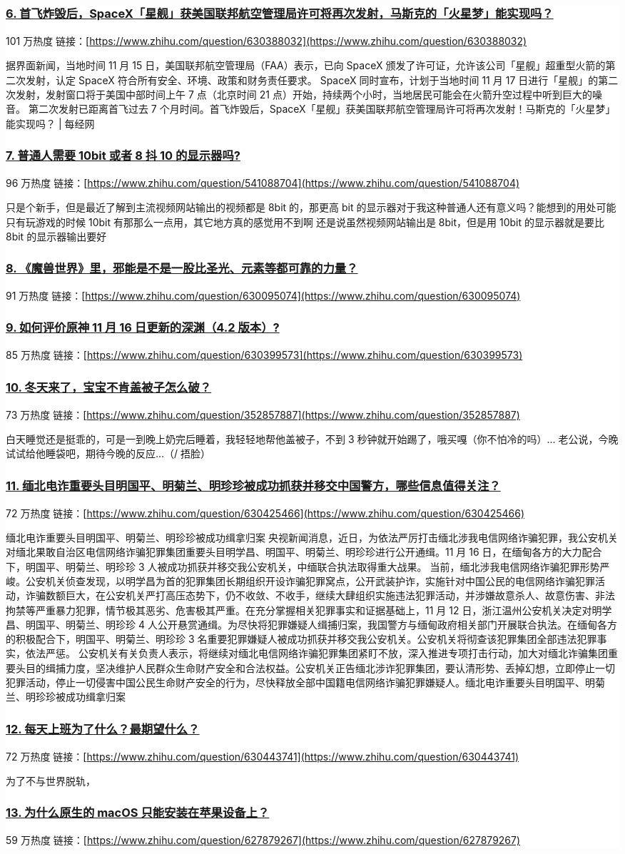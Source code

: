 ### [6. 首飞炸毁后，SpaceX「星舰」获美国联邦航空管理局许可将再次发射，马斯克的「火星梦」能实现吗？](https://www.zhihu.com/question/630388032)
101 万热度 链接：[https://www.zhihu.com/question/630388032](https://www.zhihu.com/question/630388032)

据界面新闻，当地时间 11 月 15 日，美国联邦航空管理局（FAA）表示，已向 SpaceX 颁发了许可证，允许该公司「星舰」超重型火箭的第二次发射，认定 SpaceX 符合所有安全、环境、政策和财务责任要求。 SpaceX 同时宣布，计划于当地时间 11 月 17 日进行「星舰」的第二次发射，发射窗口将于美国中部时间上午 7 点（北京时间 21 点）开始，持续两个小时，当地居民可能会在火箭升空过程中听到巨大的噪音。 第二次发射已距离首飞过去 7 个月时间。首飞炸毁后，SpaceX「星舰」获美国联邦航空管理局许可将再次发射！马斯克的「火星梦」能实现吗？ | 每经网

### [7. 普通人需要 10bit 或者 8 抖 10 的显示器吗?](https://www.zhihu.com/question/541088704)
96 万热度 链接：[https://www.zhihu.com/question/541088704](https://www.zhihu.com/question/541088704)

只是个新手，但是最近了解到主流视频网站输出的视频都是 8bit 的，那更高 bit 的显示器对于我这种普通人还有意义吗？能想到的用处可能只有玩游戏的时候 10bit 有那那么一点用，其它地方真的感觉用不到啊 还是说虽然视频网站输出是 8bit，但是用 10bit 的显示器就是要比 8bit 的显示器输出要好

### [8. 《魔兽世界》里，邪能是不是一股比圣光、元素等都可靠的力量？](https://www.zhihu.com/question/630095074)
91 万热度 链接：[https://www.zhihu.com/question/630095074](https://www.zhihu.com/question/630095074)



### [9. 如何评价原神 11 月 16 日更新的深渊（4.2 版本）?](https://www.zhihu.com/question/630399573)
85 万热度 链接：[https://www.zhihu.com/question/630399573](https://www.zhihu.com/question/630399573)



### [10. 冬天来了，宝宝不肯盖被子怎么破？](https://www.zhihu.com/question/352857887)
73 万热度 链接：[https://www.zhihu.com/question/352857887](https://www.zhihu.com/question/352857887)

白天睡觉还是挺乖的，可是一到晚上奶完后睡着，我轻轻地帮他盖被子，不到 3 秒钟就开始踢了，哦买嘎（你不怕冷的吗）… 老公说，今晚试试给他睡袋吧，期待今晚的反应…（/ 捂脸）

### [11. 缅北电诈重要头目明国平、明菊兰、明珍珍被成功抓获并移交中国警方，哪些信息值得关注？](https://www.zhihu.com/question/630425466)
72 万热度 链接：[https://www.zhihu.com/question/630425466](https://www.zhihu.com/question/630425466)

缅北电诈重要头目明国平、明菊兰、明珍珍被成功缉拿归案 央视新闻消息，近日，为依法严厉打击缅北涉我电信网络诈骗犯罪，我公安机关对缅北果敢自治区电信网络诈骗犯罪集团重要头目明学昌、明国平、明菊兰、明珍珍进行公开通缉。11 月 16 日，在缅甸各方的大力配合下，明国平、明菊兰、明珍珍 3 人被成功抓获并移交我公安机关，中缅联合执法取得重大战果。 当前，缅北涉我电信网络诈骗犯罪形势严峻。公安机关侦查发现，以明学昌为首的犯罪集团长期组织开设诈骗犯罪窝点，公开武装护诈，实施针对中国公民的电信网络诈骗犯罪活动，诈骗数额巨大，在公安机关严打高压态势下，仍不收敛、不收手，继续大肆组织实施违法犯罪活动，并涉嫌故意杀人、故意伤害、非法拘禁等严重暴力犯罪，情节极其恶劣、危害极其严重。在充分掌握相关犯罪事实和证据基础上，11 月 12 日，浙江温州公安机关决定对明学昌、明国平、明菊兰、明珍珍 4 人公开悬赏通缉。为尽快将犯罪嫌疑人缉捕归案，我国警方与缅甸政府相关部门开展联合执法。在缅甸各方的积极配合下，明国平、明菊兰、明珍珍 3 名重要犯罪嫌疑人被成功抓获并移交我公安机关。公安机关将彻查该犯罪集团全部违法犯罪事实，依法严惩。 公安机关有关负责人表示，将继续对缅北电信网络诈骗犯罪集团紧盯不放，深入推进专项打击行动，加大对缅北诈骗集团重要头目的缉捕力度，坚决维护人民群众生命财产安全和合法权益。公安机关正告缅北涉诈犯罪集团，要认清形势、丢掉幻想，立即停止一切犯罪活动，停止一切侵害中国公民生命财产安全的行为，尽快释放全部中国籍电信网络诈骗犯罪嫌疑人。缅北电诈重要头目明国平、明菊兰、明珍珍被成功缉拿归案

### [12. 每天上班为了什么？最期望什么？](https://www.zhihu.com/question/630443741)
72 万热度 链接：[https://www.zhihu.com/question/630443741](https://www.zhihu.com/question/630443741)

为了不与世界脱轨，

### [13. 为什么原生的 macOS 只能安装在苹果设备上？](https://www.zhihu.com/question/627879267)
59 万热度 链接：[https://www.zhihu.com/question/627879267](https://www.zhihu.com/question/627879267)
